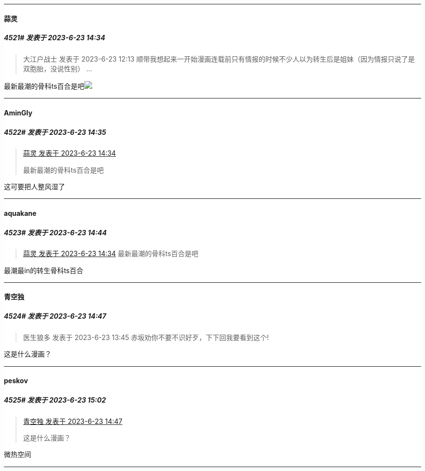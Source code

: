 
*****

####  蒜灵  
##### 4521#       发表于 2023-6-23 14:34

<blockquote>大江户战士 发表于 2023-6-23 12:13
顺带我想起来一开始漫画连载前只有情报的时候不少人以为转生后是姐妹（因为情报只说了是双胞胎，没说性别） ...</blockquote>
最新最潮的骨科ts百合是吧<img src="https://static.saraba1st.com/image/smiley/face2017/067.png" referrerpolicy="no-referrer">

*****

####  AminGly  
##### 4522#       发表于 2023-6-23 14:35

<blockquote><a href="httphttps://bbs.saraba1st.com/2b/forum.php?mod=redirect&amp;goto=findpost&amp;pid=61395598&amp;ptid=2073604" target="_blank">蒜灵 发表于 2023-6-23 14:34</a>

最新最潮的骨科ts百合是吧</blockquote>
这可要把人整风湿了


*****

####  aquakane  
##### 4523#       发表于 2023-6-23 14:44

<blockquote><a href="httphttps://bbs.saraba1st.com/2b/forum.php?mod=redirect&amp;goto=findpost&amp;pid=61395598&amp;ptid=2073604" target="_blank">蒜灵 发表于 2023-6-23 14:34</a>
最新最潮的骨科ts百合是吧</blockquote>
最潮最in的转生骨科ts百合

*****

####  青空独  
##### 4524#       发表于 2023-6-23 14:47

<blockquote>医生狼多 发表于 2023-6-23 13:45
赤坂劝你不要不识好歹，下下回我要看到这个!</blockquote>
这是什么漫画？


*****

####  peskov  
##### 4525#       发表于 2023-6-23 15:02

<blockquote><a href="httphttps://bbs.saraba1st.com/2b/forum.php?mod=redirect&amp;goto=findpost&amp;pid=61395740&amp;ptid=2073604" target="_blank">青空独 发表于 2023-6-23 14:47</a>

这是什么漫画？</blockquote>
微热空间


*****
